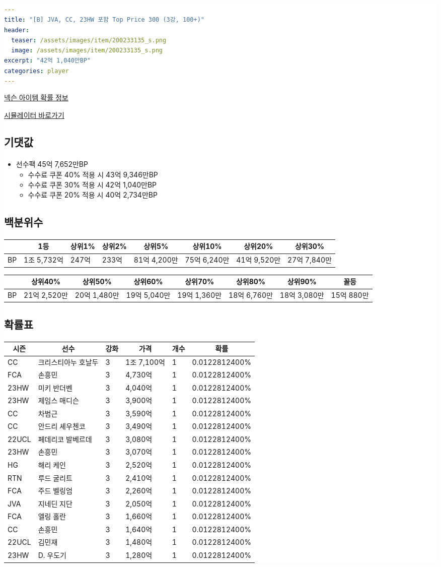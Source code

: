```yaml
---
title: "[B] JVA, CC, 23HW 포함 Top Price 300 (3강, 100+)"
header:
  teaser: /assets/images/item/200233135_s.png
  image: /assets/images/item/200233135_s.png
excerpt: "42억 1,040만BP"
categories: player
---
```

[넥슨 아이템 확률 정보](http://iteminfo.nexon.com/probability/fco?sn=7973)

[시뮬레이터 바로가기](/simulator/7973)
## 기댓값
- 선수팩 45억 7,652만BP
  - 수수료 쿠폰 40% 적용 시 43억 9,346만BP
  - 수수료 쿠폰 30% 적용 시 42억 1,040만BP
  - 수수료 쿠폰 20% 적용 시 40억 2,734만BP


## 백분위수

||1등|상위1%|상위2%|상위5%|상위10%|상위20%|상위30%|
|---|---|---|---|---|---|---|---|
|BP|1조 5,732억|247억|233억|81억 4,200만|75억 6,240만|41억 9,520만|27억 7,840만|

||상위40%|상위50%|상위60%|상위70%|상위80%|상위90%|꼴등|
|---|---|---|---|---|---|---|---|
|BP|21억 2,520만|20억 1,480만|19억 5,040만|19억 1,360만|18억 6,760만|18억 3,080만|15억 880만|


## 확률표

|시즌|선수|강화|가격|개수|확률|
|---|---|---|---|---|---|
|CC|크리스티아누 호날두|3|1조 7,100억|1|0.0122812400%|
|FCA|손흥민|3|4,730억|1|0.0122812400%|
|23HW|미키 반더벤|3|4,040억|1|0.0122812400%|
|23HW|제임스 매디슨|3|3,900억|1|0.0122812400%|
|CC|차범근|3|3,590억|1|0.0122812400%|
|CC|안드리 셰우첸코|3|3,490억|1|0.0122812400%|
|22UCL|페데리코 발베르데|3|3,080억|1|0.0122812400%|
|23HW|손흥민|3|3,070억|1|0.0122812400%|
|HG|해리 케인|3|2,520억|1|0.0122812400%|
|RTN|루드 굴리트|3|2,410억|1|0.0122812400%|
|FCA|주드 벨링엄|3|2,260억|1|0.0122812400%|
|JVA|지네딘 지단|3|2,050억|1|0.0122812400%|
|FCA|엘링 홀란|3|1,660억|1|0.0122812400%|
|CC|손흥민|3|1,640억|1|0.0122812400%|
|22UCL|김민재|3|1,480억|1|0.0122812400%|
|23HW|D. 우도기|3|1,280억|1|0.0122812400%|